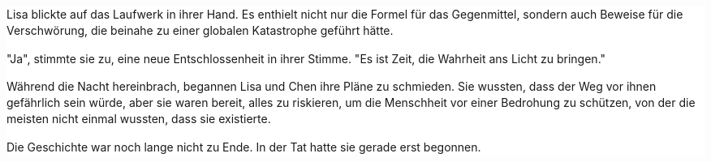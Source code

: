 Lisa blickte auf das Laufwerk in ihrer Hand. Es enthielt nicht nur die Formel für das Gegenmittel, sondern auch Beweise für die Verschwörung, die beinahe zu einer globalen Katastrophe geführt hätte.

"Ja", stimmte sie zu, eine neue Entschlossenheit in ihrer Stimme. "Es ist Zeit, die Wahrheit ans Licht zu bringen."

Während die Nacht hereinbrach, begannen Lisa und Chen ihre Pläne zu schmieden. Sie wussten, dass der Weg vor ihnen gefährlich sein würde, aber sie waren bereit, alles zu riskieren, um die Menschheit vor einer Bedrohung zu schützen, von der die meisten nicht einmal wussten, dass sie existierte.

Die Geschichte war noch lange nicht zu Ende. In der Tat hatte sie gerade erst begonnen.
